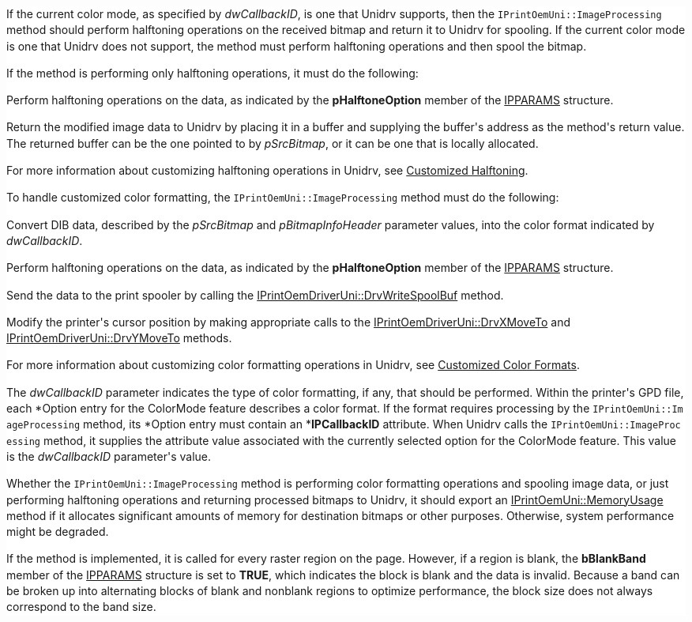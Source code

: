 <p>If the current color mode, as specified by <i>dwCallbackID</i>, is one that Unidrv supports, then the <code>IPrintOemUni::ImageProcessing</code> method should perform halftoning operations on the received bitmap and return it to Unidrv for spooling. If the current color mode is one that Unidrv does not support, the method must perform halftoning operations and then spool the bitmap.</p>

<p>If the method is performing only halftoning operations, it must do the following:</p>

<p>Perform halftoning operations on the data, as indicated by the <b>pHalftoneOption</b> member of the <a href="https://msdn.microsoft.com/library/windows/hardware/ff551953">IPPARAMS</a> structure.</p>

<p>Return the modified image data to Unidrv by placing it in a buffer and supplying the buffer's address as the method's return value. The returned buffer can be the one pointed to by <i>pSrcBitmap</i>, or it can be one that is locally allocated.</p>

<p>For more information about customizing halftoning operations in Unidrv, see <a href="NULL">Customized Halftoning</a>.</p>

<p>To handle customized color formatting, the <code>IPrintOemUni::ImageProcessing</code> method must do the following:</p>

<p>Convert DIB data, described by the <i>pSrcBitmap</i> and <i>pBitmapInfoHeader</i> parameter values, into the color format indicated by <i>dwCallbackID</i>.</p>

<p>Perform halftoning operations on the data, as indicated by the <b>pHalftoneOption</b> member of the <a href="https://msdn.microsoft.com/library/windows/hardware/ff551953">IPPARAMS</a> structure.</p>

<p>Send the data to the print spooler by calling the <a href="https://msdn.microsoft.com/library/windows/hardware/ff553138">IPrintOemDriverUni::DrvWriteSpoolBuf</a> method.</p>

<p>Modify the printer's cursor position by making appropriate calls to the <a href="https://msdn.microsoft.com/library/windows/hardware/ff553141">IPrintOemDriverUni::DrvXMoveTo</a> and <a href="https://msdn.microsoft.com/library/windows/hardware/ff553144">IPrintOemDriverUni::DrvYMoveTo</a> methods.</p>

<p>For more information about customizing color formatting operations in Unidrv, see <a href="NULL">Customized Color Formats</a>.</p>

<p>The <i>dwCallbackID</i> parameter indicates the type of color formatting, if any, that should be performed. Within the printer's GPD file, each *Option entry for the ColorMode feature describes a color format. If the format requires processing by the <code>IPrintOemUni::ImageProcessing</code> method, its *Option entry must contain an *<b>IPCallbackID</b> attribute. When Unidrv calls the <code>IPrintOemUni::ImageProcessing</code> method, it supplies the attribute value associated with the currently selected option for the ColorMode feature. This value is the <i>dwCallbackID</i> parameter's value.</p>

<p>Whether the <code>IPrintOemUni::ImageProcessing</code> method is performing color formatting operations and spooling image data, or just performing halftoning operations and returning processed bitmaps to Unidrv, it should export an <a href="https://msdn.microsoft.com/library/windows/hardware/ff554264">IPrintOemUni::MemoryUsage</a> method if it allocates significant amounts of memory for destination bitmaps or other purposes. Otherwise, system performance might be degraded.</p>

<p>If the method is implemented, it is called for every raster region on the page. However, if a region is blank, the <b>bBlankBand</b> member of the <a href="https://msdn.microsoft.com/library/windows/hardware/ff551953">IPPARAMS</a> structure is set to <b>TRUE</b>, which indicates the block is blank and the data is invalid. Because a band can be broken up into alternating blocks of blank and nonblank regions to optimize performance, the block size does not always correspond to the band size.</p>
